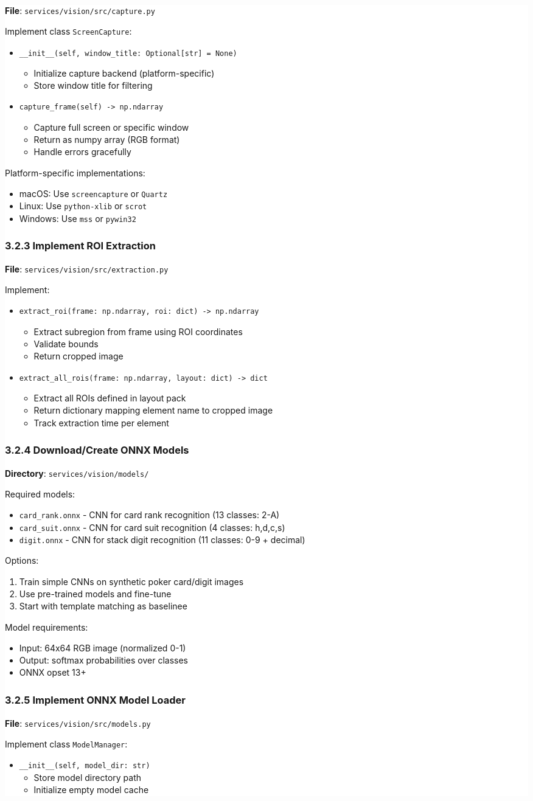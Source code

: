 **File**: `services/vision/src/capture.py`

Implement class `ScreenCapture`:
- `__init__(self, window_title: Optional[str] = None)`
  - Initialize capture backend (platform-specific)
  - Store window title for filtering

- `capture_frame(self) -> np.ndarray`
  - Capture full screen or specific window
  - Return as numpy array (RGB format)
  - Handle errors gracefully

Platform-specific implementations:
- macOS: Use `screencapture` or `Quartz`
- Linux: Use `python-xlib` or `scrot`
- Windows: Use `mss` or `pywin32`

### 3.2.3 Implement ROI Extraction

**File**: `services/vision/src/extraction.py`

Implement:
- `extract_roi(frame: np.ndarray, roi: dict) -> np.ndarray`
  - Extract subregion from frame using ROI coordinates
  - Validate bounds
  - Return cropped image

- `extract_all_rois(frame: np.ndarray, layout: dict) -> dict`
  - Extract all ROIs defined in layout pack
  - Return dictionary mapping element name to cropped image
  - Track extraction time per element

### 3.2.4 Download/Create ONNX Models

**Directory**: `services/vision/models/`

Required models:
- `card_rank.onnx` - CNN for card rank recognition (13 classes: 2-A)
- `card_suit.onnx` - CNN for card suit recognition (4 classes: h,d,c,s)
- `digit.onnx` - CNN for stack digit recognition (11 classes: 0-9 + decimal)

Options:
1. Train simple CNNs on synthetic poker card/digit images
2. Use pre-trained models and fine-tune
3. Start with template matching as baselinee

Model requirements:
- Input: 64x64 RGB image (normalized 0-1)
- Output: softmax probabilities over classes
- ONNX opset 13+

### 3.2.5 Implement ONNX Model Loader

**File**: `services/vision/src/models.py`

Implement class `ModelManager`:
- `__init__(self, model_dir: str)`
  - Store model directory path
  - Initialize empty model cache
